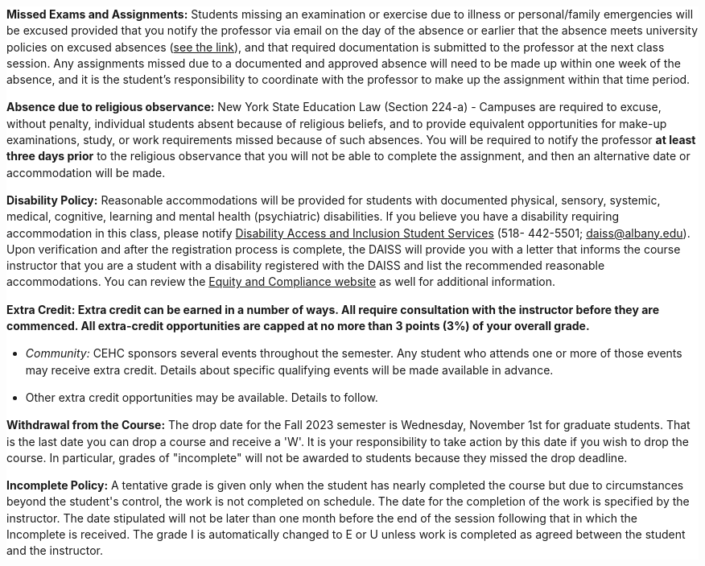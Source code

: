 **Missed Exams and Assignments:** Students missing an examination or
exercise due to illness or personal/family emergencies will be excused
provided that you notify the professor via email on the day of the
absence or earlier that the absence meets university policies on excused
absences ([see the
link](https://www.albany.edu/undergraduate_bulletin/regulations.html)),
and that required documentation is submitted to the professor at the
next class session. Any assignments missed due to a documented and
approved absence will need to be made up within one week of the absence,
and it is the student’s responsibility to coordinate with the professor
to make up the assignment within that time period.

**Absence due to religious observance:** New York State Education Law
(Section 224-a) - Campuses are required to excuse, without penalty,
individual students absent because of religious beliefs, and to provide
equivalent opportunities for make-up examinations, study, or work
requirements missed because of such absences. You will be required to
notify the professor **at least three days prior** to the religious
observance that you will not be able to complete the assignment, and
then an alternative date or accommodation will be made.

**Disability Policy:** Reasonable accommodations will be provided for
students with documented physical, sensory, systemic, medical,
cognitive, learning and mental health (psychiatric) disabilities. If you
believe you have a disability requiring accommodation in this class,
please notify [Disability Access and Inclusion Student
Services](mailto:Disability%20Access%20and%20Inclusion%20Student%20Services)
(518- 442-5501; daiss@albany.edu). Upon verification and after the
registration process is complete, the DAISS will provide you with a
letter that informs the course instructor that you are a student with a
disability registered with the DAISS and list the recommended reasonable
accommodations. You can review the [Equity and Compliance
website](https://www.albany.edu/equity-compliance) as well for
additional information.

**Extra Credit: Extra credit can be earned in a number of ways. All require consultation with the instructor before they are commenced. All extra-credit opportunities are capped at no more than 3 points (3%) of your overall grade.**

- *Community:* CEHC sponsors several events throughout the semester. Any
  student who attends one or more of those events may receive extra
  credit. Details about specific qualifying events will be made
  available in advance.

- Other extra credit opportunities may be available. Details to follow.

**Withdrawal from the Course:** The drop date for the Fall 2023 semester
is Wednesday, November 1st for graduate students. That is the last date
you can drop a course and receive a 'W'. It is your responsibility to
take action by this date if you wish to drop the course. In particular,
grades of "incomplete" will not be awarded to students because they
missed the drop deadline.

**Incomplete Policy:** A tentative grade is given only when the student
has nearly completed the course but due to circumstances beyond the
student's control, the work is not completed on schedule. The date for
the completion of the work is specified by the instructor. The date
stipulated will not be later than one month before the end of the
session following that in which the Incomplete is received. The grade I
is automatically changed to E or U unless work is completed as agreed
between the student and the instructor.

